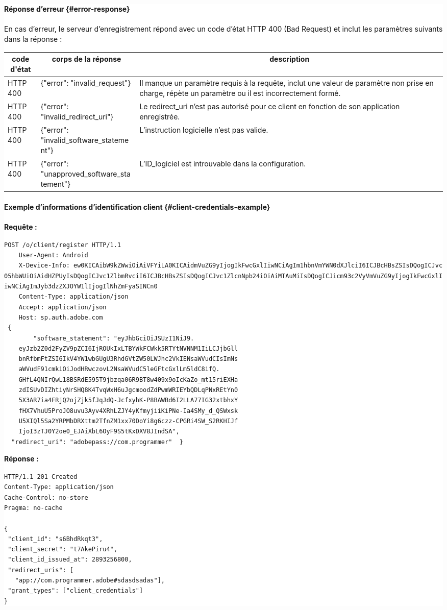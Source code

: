 
#### Réponse d’erreur {#error-response}

En cas d’erreur, le serveur d’enregistrement répond avec un code d’état HTTP 400 (Bad Request) et inclut les paramètres suivants dans la réponse :

| code d&#39;état | corps de la réponse | description |
| --- | --- | --- |
| HTTP 400 | {&quot;error&quot;: &quot;invalid_request&quot;} | Il manque un paramètre requis à la requête, inclut une valeur de paramètre non prise en charge, répète un paramètre ou il est incorrectement formé. |
| HTTP 400 | {&quot;error&quot;: &quot;invalid_redirect_uri&quot;} | Le redirect_uri n’est pas autorisé pour ce client en fonction de son application enregistrée. |
| HTTP 400 | {&quot;error&quot;: &quot;invalid_software_statement&quot;} | L’instruction logicielle n’est pas valide. |
| HTTP 400 | {&quot;error&quot;: &quot;unapproved_software_statement&quot;} | L’ID_logiciel est introuvable dans la configuration. |

#### Exemple d’informations d’identification client {#client-credentials-example}

**Requête :**

```HTTPS
POST /o/client/register HTTP/1.1
    User-Agent: Android
    X-Device-Info: ew0KICAibW9kZWwiOiAiVFYiLA0KICAidmVuZG9yIjogIkFwcGxlIiwNCiAgIm1hbnVmYWN0dXJlciI6ICJBcHBsZSIsDQogICJvc05hbWUiOiAidHZPUyIsDQogICJvc1ZlbmRvciI6ICJBcHBsZSIsDQogICJvc1ZlcnNpb24iOiAiMTAuMiIsDQogICJicm93c2VyVmVuZG9yIjogIkFwcGxlIiwNCiAgImJyb3dzZXJOYW1lIjogIlNhZmFyaSINCn0
    Content-Type: application/json
    Accept: application/json
    Host: sp.auth.adobe.com
 {
        "software_statement": "eyJhbGciOiJSUzI1NiJ9.
    eyJzb2Z0d2FyZV9pZCI6IjROUkIxLTBYWkFCWkk5RTYtNVNNM1IiLCJjbGll
    bnRfbmFtZSI6IkV4YW1wbGUgU3RhdGVtZW50LWJhc2VkIENsaWVudCIsImNs
    aWVudF91cmkiOiJodHRwczovL2NsaWVudC5leGFtcGxlLm5ldC8ifQ.
    GHfL4QNIrQwL18BSRdE595T9jbzqa06R9BT8w409x9oIcKaZo_mt15riEXHa
    zdISUvDIZhtiyNrSHQ8K4TvqWxH6uJgcmoodZdPwmWRIEYbQDLqPNxREtYn0
    5X3AR7ia4FRjQ2ojZjk5fJqJdQ-JcfxyhK-P8BAWBd6I2LLA77IG32xtbhxY
    fHX7VhuU5ProJO8uvu3Ayv4XRhLZJY4yKfmyjiiKiPNe-Ia4SMy_d_QSWxsk
    U5XIQl5Sa2YRPMbDRXttm2TfnZM1xx70DoYi8g6czz-CPGRi4SW_S2RKHIJf
    IjoI3zTJ0Y2oe0_EJAiXbL6OyF9S5tKxDXV8JIndSA",
  "redirect_uri": "adobepass://com.programmer"  }
```

**Réponse :**

```HTTPS
HTTP/1.1 201 Created
Content-Type: application/json
Cache-Control: no-store
Pragma: no-cache
    
{
 "client_id": "s6BhdRkqt3",
 "client_secret": "t7AkePiru4",
 "client_id_issued_at": 2893256800,
 "redirect_uris": [
   "app://com.programmer.adobe#sdasdsadas"],
 "grant_types": ["client_credentials"]
}
```
